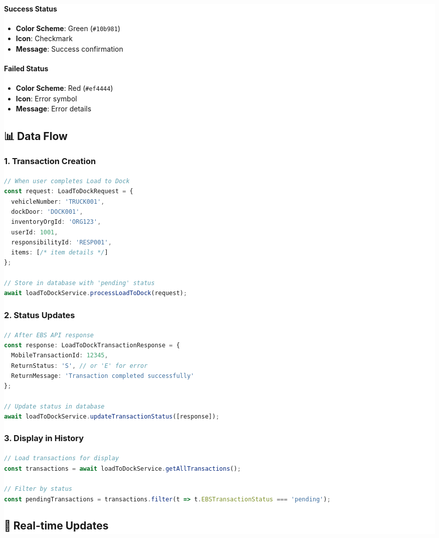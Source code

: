 #### **Success Status**
- **Color Scheme**: Green (`#10b981`)
- **Icon**: Checkmark
- **Message**: Success confirmation

#### **Failed Status**
- **Color Scheme**: Red (`#ef4444`)
- **Icon**: Error symbol
- **Message**: Error details

## 📊 Data Flow

### 1. **Transaction Creation**
```typescript
// When user completes Load to Dock
const request: LoadToDockRequest = {
  vehicleNumber: 'TRUCK001',
  dockDoor: 'DOCK001',
  inventoryOrgId: 'ORG123',
  userId: 1001,
  responsibilityId: 'RESP001',
  items: [/* item details */]
};

// Store in database with 'pending' status
await loadToDockService.processLoadToDock(request);
```

### 2. **Status Updates**
```typescript
// After EBS API response
const response: LoadToDockTransactionResponse = {
  MobileTransactionId: 12345,
  ReturnStatus: 'S', // or 'E' for error
  ReturnMessage: 'Transaction completed successfully'
};

// Update status in database
await loadToDockService.updateTransactionStatus([response]);
```

### 3. **Display in History**
```typescript
// Load transactions for display
const transactions = await loadToDockService.getAllTransactions();

// Filter by status
const pendingTransactions = transactions.filter(t => t.EBSTransactionStatus === 'pending');
```

## 🔄 Real-time Updates
